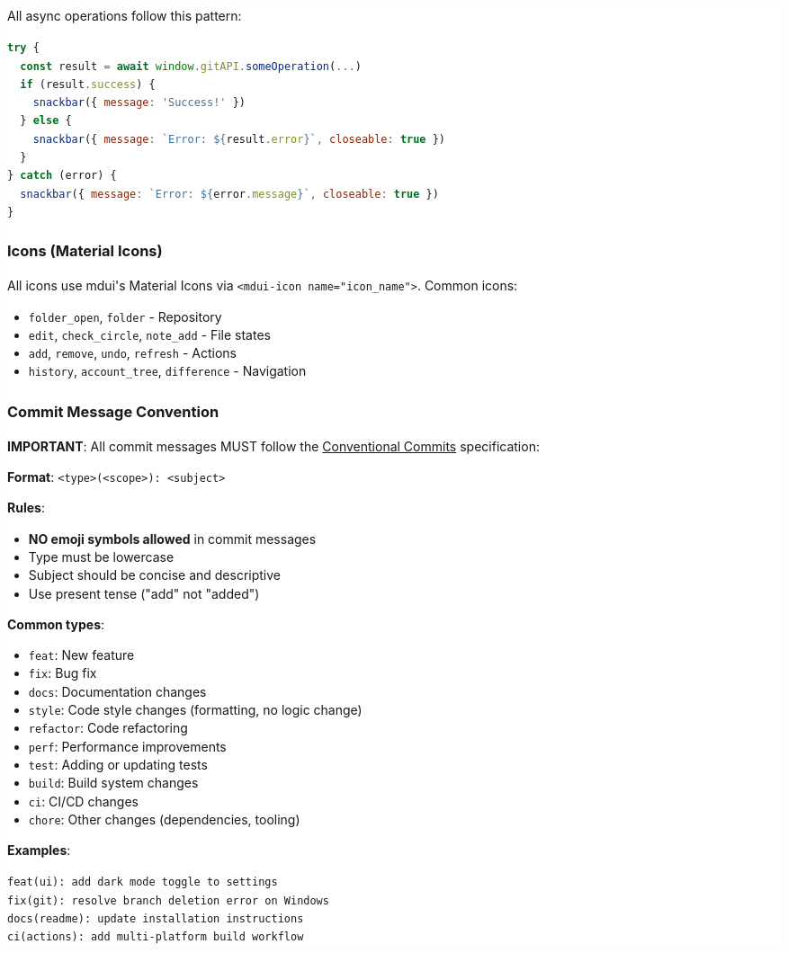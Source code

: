 All async operations follow this pattern:
```javascript
try {
  const result = await window.gitAPI.someOperation(...)
  if (result.success) {
    snackbar({ message: 'Success!' })
  } else {
    snackbar({ message: `Error: ${result.error}`, closeable: true })
  }
} catch (error) {
  snackbar({ message: `Error: ${error.message}`, closeable: true })
}
```

### Icons (Material Icons)

All icons use mdui's Material Icons via `<mdui-icon name="icon_name">`. Common icons:
- `folder_open`, `folder` - Repository
- `edit`, `check_circle`, `note_add` - File states
- `add`, `remove`, `undo`, `refresh` - Actions
- `history`, `account_tree`, `difference` - Navigation

### Commit Message Convention

**IMPORTANT**: All commit messages MUST follow the [Conventional Commits](https://www.conventionalcommits.org/) specification:

**Format**: `<type>(<scope>): <subject>`

**Rules**:
- **NO emoji symbols allowed** in commit messages
- Type must be lowercase
- Subject should be concise and descriptive
- Use present tense ("add" not "added")

**Common types**:
- `feat`: New feature
- `fix`: Bug fix
- `docs`: Documentation changes
- `style`: Code style changes (formatting, no logic change)
- `refactor`: Code refactoring
- `perf`: Performance improvements
- `test`: Adding or updating tests
- `build`: Build system changes
- `ci`: CI/CD changes
- `chore`: Other changes (dependencies, tooling)

**Examples**:
```
feat(ui): add dark mode toggle to settings
fix(git): resolve branch deletion error on Windows
docs(readme): update installation instructions
ci(actions): add multi-platform build workflow
```
